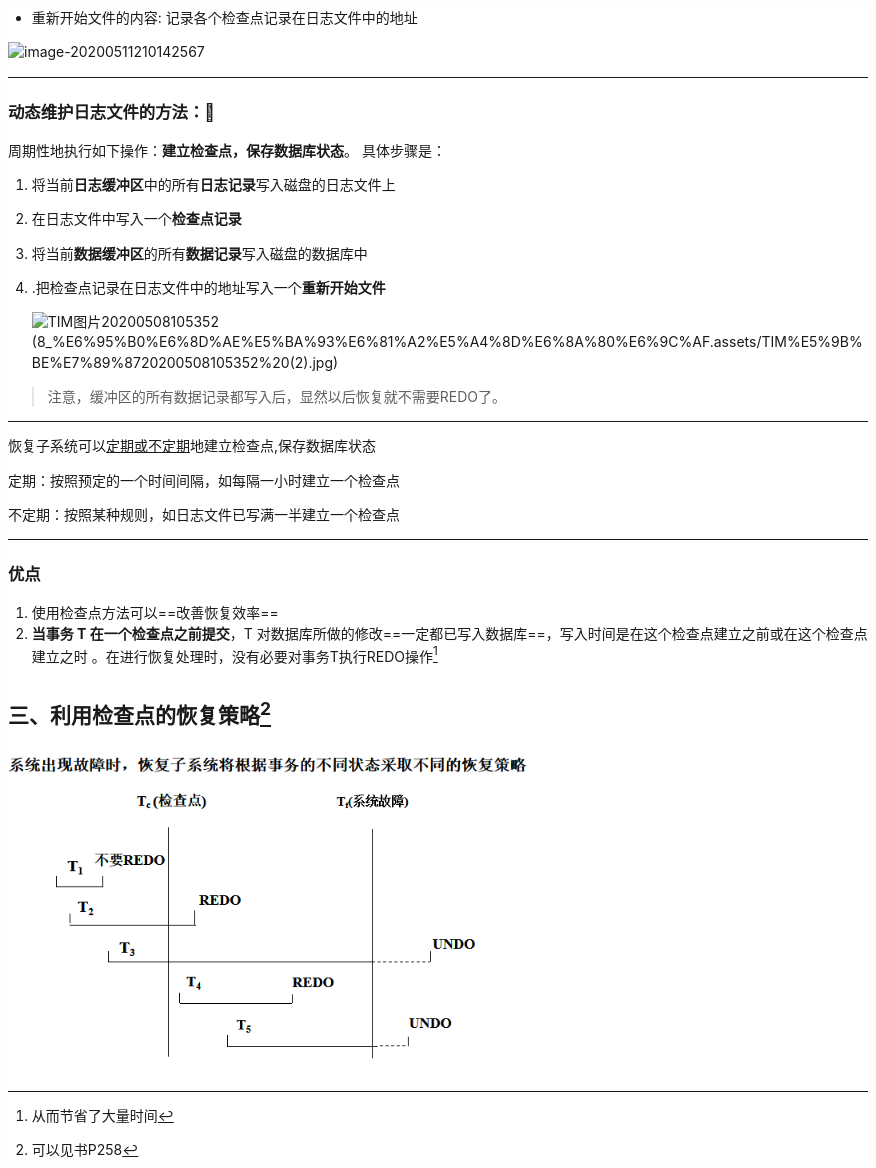 - 重新开始文件的内容:      记录各个检查点记录在日志文件中的地址

![image-20200511210142567](8_%E6%95%B0%E6%8D%AE%E5%BA%93%E6%81%A2%E5%A4%8D%E6%8A%80%E6%9C%AF.assets/image-20200511210142567.png)

---

### 动态维护日志文件的方法：:arrow_down_small:

周期性地执行如下操作：**建立检查点，保存数据库状态**。
具体步骤是：

1. 将当前**日志缓冲区**中的所有**日志记录**写入磁盘的日志文件上

2. 在日志文件中写入一个**检查点记录**

3. 将当前**数据缓冲区**的所有**数据记录**写入磁盘的数据库中

4. .把检查点记录在日志文件中的地址写入一个**重新开始文件**

   ![TIM图片20200508105352 (8_%E6%95%B0%E6%8D%AE%E5%BA%93%E6%81%A2%E5%A4%8D%E6%8A%80%E6%9C%AF.assets/TIM%E5%9B%BE%E7%89%8720200508105352%20(2).jpg)](C:/Users/Jolson/Pictures/TIM%E5%9B%BE%E7%89%8720200508105352%20(2).jpg)

> 注意，缓冲区的所有数据记录都写入后，显然以后恢复就不需要REDO了。

---

恢复子系统可以<u>定期或不定期</u>地建立检查点,保存数据库状态 

定期：按照预定的一个时间间隔，如每隔一小时建立一个检查点 

不定期：按照某种规则，如日志文件已写满一半建立一个检查点

---

### 优点

1. 使用检查点方法可以==改善恢复效率==
2. **当事务 T 在一个检查点之前提交**，T 对数据库所做的修改==一定都已写入数据库==，写入时间是在这个检查点建立之前或在这个检查点建立之时 。在进行恢复处理时，没有必要对事务T执行REDO操作[^1]

## 三、利用检查点的恢复策略[^2]

<img src="10_数据库恢复技术.assets/image-20200229114452013.png" alt="image-20200229114452013" style="zoom:80%;" />


[^1]: 从而节省了大量时间
[^2]: 可以见书P258